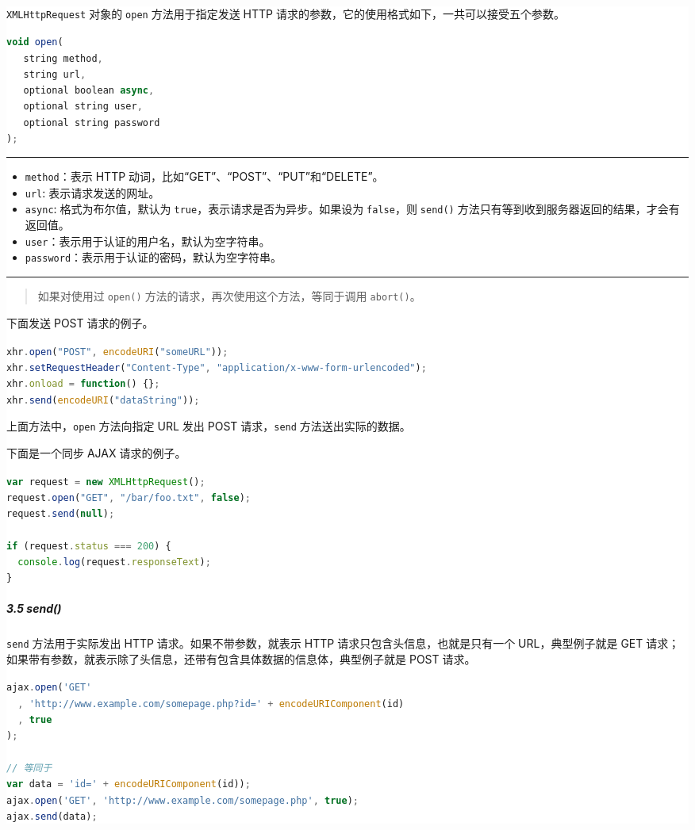`XMLHttpRequest` 对象的 `open` 方法用于指定发送 HTTP 请求的参数，它的使用格式如下，一共可以接受五个参数。

```javascript
void open(
   string method,
   string url,
   optional boolean async,
   optional string user,
   optional string password
);
```

---

- `method`：表示 HTTP 动词，比如“GET”、“POST”、“PUT”和“DELETE”。
- `url`: 表示请求发送的网址。
- `async`: 格式为布尔值，默认为 `true`，表示请求是否为异步。如果设为 `false`，则 `send()` 方法只有等到收到服务器返回的结果，才会有返回值。
- `user`：表示用于认证的用户名，默认为空字符串。
- `password`：表示用于认证的密码，默认为空字符串。

---

> 如果对使用过 `open()` 方法的请求，再次使用这个方法，等同于调用 `abort()`。

下面发送 POST 请求的例子。

```javascript
xhr.open("POST", encodeURI("someURL"));
xhr.setRequestHeader("Content-Type", "application/x-www-form-urlencoded");
xhr.onload = function() {};
xhr.send(encodeURI("dataString"));
```

上面方法中，`open` 方法向指定 URL 发出 POST 请求，`send` 方法送出实际的数据。

下面是一个同步 AJAX 请求的例子。

```javascript
var request = new XMLHttpRequest();
request.open("GET", "/bar/foo.txt", false);
request.send(null);

if (request.status === 200) {
  console.log(request.responseText);
}
```

##### 3.5 send()

`send` 方法用于实际发出 HTTP 请求。如果不带参数，就表示 HTTP 请求只包含头信息，也就是只有一个 URL，典型例子就是 GET 请求；如果带有参数，就表示除了头信息，还带有包含具体数据的信息体，典型例子就是 POST 请求。

```javascript
ajax.open('GET'
  , 'http://www.example.com/somepage.php?id=' + encodeURIComponent(id)
  , true
);

// 等同于
var data = 'id=' + encodeURIComponent(id));
ajax.open('GET', 'http://www.example.com/somepage.php', true);
ajax.send(data);
```
